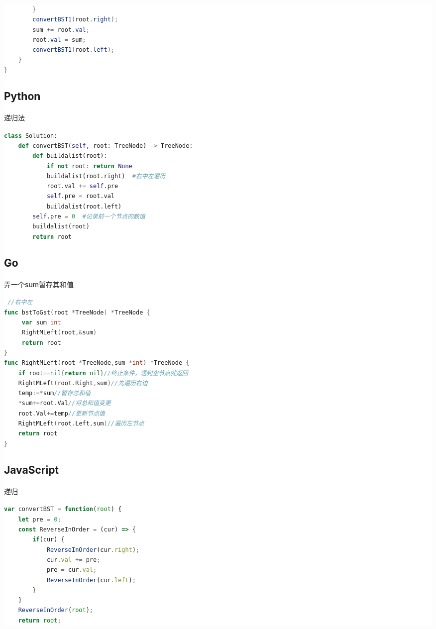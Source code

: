 ```Java
        }
        convertBST1(root.right);
        sum += root.val;
        root.val = sum;
        convertBST1(root.left);
    }
}
```

## Python 

递归法
```python
class Solution:
    def convertBST(self, root: TreeNode) -> TreeNode:
        def buildalist(root): 
            if not root: return None
            buildalist(root.right)  #右中左遍历
            root.val += self.pre
            self.pre = root.val
            buildalist(root.left)
        self.pre = 0  #记录前一个节点的数值
        buildalist(root)
        return root
```

## Go

弄一个sum暂存其和值

```go
 //右中左
func bstToGst(root *TreeNode) *TreeNode {
     var sum int
     RightMLeft(root,&sum)
     return root
}
func RightMLeft(root *TreeNode,sum *int) *TreeNode {
    if root==nil{return nil}//终止条件，遇到空节点就返回
    RightMLeft(root.Right,sum)//先遍历右边
    temp:=*sum//暂存总和值
    *sum+=root.Val//将总和值变更
    root.Val+=temp//更新节点值
    RightMLeft(root.Left,sum)//遍历左节点
    return root
}
```

## JavaScript

递归
```javascript
var convertBST = function(root) {
    let pre = 0;
    const ReverseInOrder = (cur) => {
        if(cur) {
            ReverseInOrder(cur.right);
            cur.val += pre;
            pre = cur.val;
            ReverseInOrder(cur.left);
        }
    }
    ReverseInOrder(root);
    return root;
```